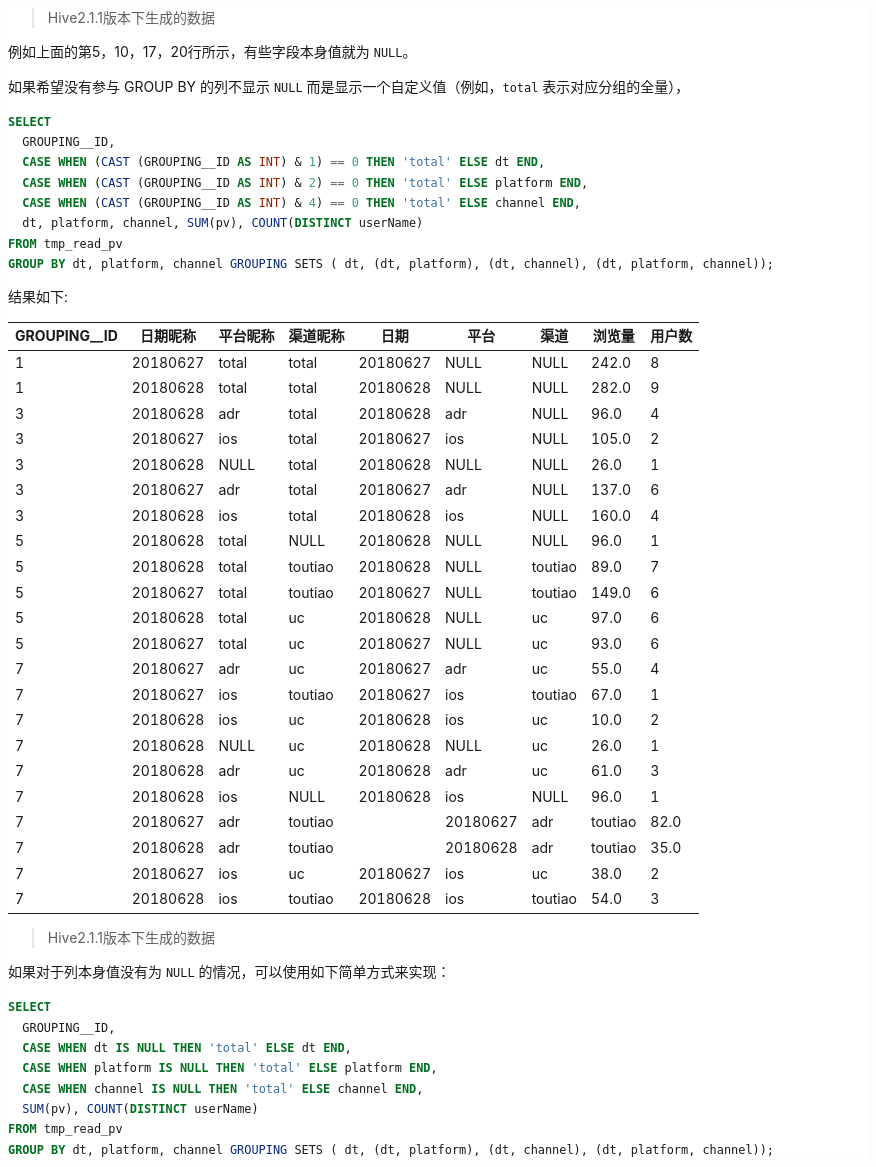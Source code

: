 > Hive2.1.1版本下生成的数据

例如上面的第5，10，17，20行所示，有些字段本身值就为 `NULL`。

如果希望没有参与 GROUP BY 的列不显示 `NULL` 而是显示一个自定义值（例如，`total` 表示对应分组的全量），
```sql
SELECT
  GROUPING__ID,
  CASE WHEN (CAST (GROUPING__ID AS INT) & 1) == 0 THEN 'total' ELSE dt END,
  CASE WHEN (CAST (GROUPING__ID AS INT) & 2) == 0 THEN 'total' ELSE platform END,
  CASE WHEN (CAST (GROUPING__ID AS INT) & 4) == 0 THEN 'total' ELSE channel END,
  dt, platform, channel, SUM(pv), COUNT(DISTINCT userName)
FROM tmp_read_pv
GROUP BY dt, platform, channel GROUPING SETS ( dt, (dt, platform), (dt, channel), (dt, platform, channel));
```
结果如下:

GROUPING__ID|日期昵称|平台昵称|渠道昵称|日期|平台|渠道|浏览量|用户数
---|---|---|---|---|---|---|---|---
1|20180627| total|total|20180627| NULL| NULL| 242.0|8
1|20180628| total|total|20180628| NULL| NULL| 282.0|9
3|20180628| adr|total|20180628| adr|NULL| 96.0| 4
3|20180627| ios|total|20180627| ios|NULL| 105.0|2
3|20180628| NULL| total|20180628| NULL| NULL| 26.0| 1
3|20180627| adr|total|20180627| adr|NULL| 137.0|6
3|20180628| ios|total|20180628| ios|NULL| 160.0|4
5|20180628| total|NULL| 20180628| NULL| NULL| 96.0| 1
5|20180628| total|toutiao|20180628| NULL| toutiao|89.0| 7
5|20180627| total|toutiao|20180627| NULL| toutiao|149.0|6
5|20180628| total|uc| 20180628| NULL| uc| 97.0| 6
5|20180627| total|uc| 20180627| NULL| uc| 93.0| 6
7|20180627| adr|uc| 20180627| adr|uc| 55.0| 4
7|20180627| ios|toutiao|20180627| ios|toutiao|67.0| 1
7|20180628| ios|uc| 20180628| ios|uc| 10.0| 2
7|20180628| NULL| uc| 20180628| NULL| uc| 26.0| 1
7|20180628| adr|uc| 20180628| adr|uc| 61.0| 3
7|20180628| ios|NULL| 20180628| ios|NULL| 96.0| 1
7|20180627| adr|toutiao||20180627| adr|toutiao|82.0| 5
7|20180628| adr|toutiao||20180628| adr|toutiao|35.0| 4
7|20180627| ios|uc| 20180627| ios|uc| 38.0| 2
7|20180628| ios|toutiao|20180628| ios|toutiao|54.0| 3

> Hive2.1.1版本下生成的数据

如果对于列本身值没有为 `NULL` 的情况，可以使用如下简单方式来实现：
```sql
SELECT
  GROUPING__ID,
  CASE WHEN dt IS NULL THEN 'total' ELSE dt END,
  CASE WHEN platform IS NULL THEN 'total' ELSE platform END,
  CASE WHEN channel IS NULL THEN 'total' ELSE channel END,
  SUM(pv), COUNT(DISTINCT userName)
FROM tmp_read_pv
GROUP BY dt, platform, channel GROUPING SETS ( dt, (dt, platform), (dt, channel), (dt, platform, channel));
```
